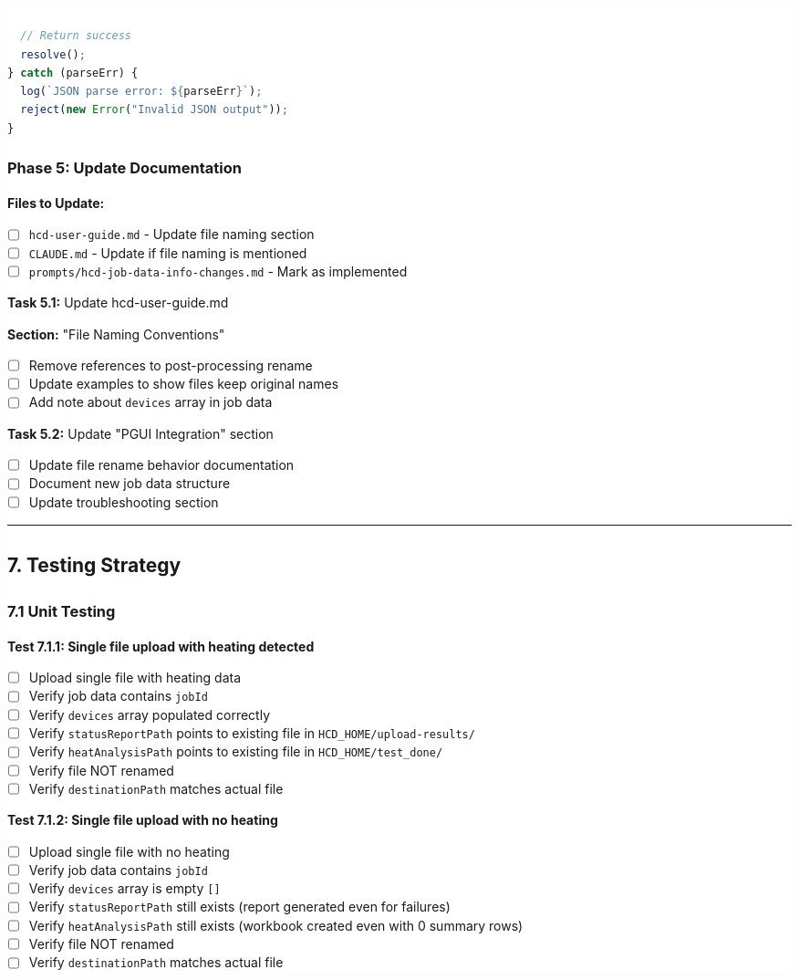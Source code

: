 ```javascript

  // Return success
  resolve();
} catch (parseErr) {
  log(`JSON parse error: ${parseErr}`);
  reject(new Error("Invalid JSON output"));
}
```

### Phase 5: Update Documentation

**Files to Update:**

- [ ] `hcd-user-guide.md` - Update file naming section
- [ ] `CLAUDE.md` - Update if file naming is mentioned
- [ ] `prompts/hcd-job-data-info-changes.md` - Mark as implemented

**Task 5.1:** Update hcd-user-guide.md

**Section:** "File Naming Conventions"

- [ ] Remove references to post-processing rename
- [ ] Update examples to show files keep original names
- [ ] Add note about `devices` array in job data

**Task 5.2:** Update "PGUI Integration" section

- [ ] Update file rename behavior documentation
- [ ] Document new job data structure
- [ ] Update troubleshooting section

---

## 7. Testing Strategy

### 7.1 Unit Testing

**Test 7.1.1: Single file upload with heating detected**

- [ ] Upload single file with heating data
- [ ] Verify job data contains `jobId`
- [ ] Verify `devices` array populated correctly
- [ ] Verify `statusReportPath` points to existing file in `HCD_HOME/upload-results/`
- [ ] Verify `heatAnalysisPath` points to existing file in `HCD_HOME/test_done/`
- [ ] Verify file NOT renamed
- [ ] Verify `destinationPath` matches actual file

**Test 7.1.2: Single file upload with no heating**

- [ ] Upload single file with no heating
- [ ] Verify job data contains `jobId`
- [ ] Verify `devices` array is empty `[]`
- [ ] Verify `statusReportPath` still exists (report generated even for failures)
- [ ] Verify `heatAnalysisPath` still exists (workbook created even with 0 summary rows)
- [ ] Verify file NOT renamed
- [ ] Verify `destinationPath` matches actual file
